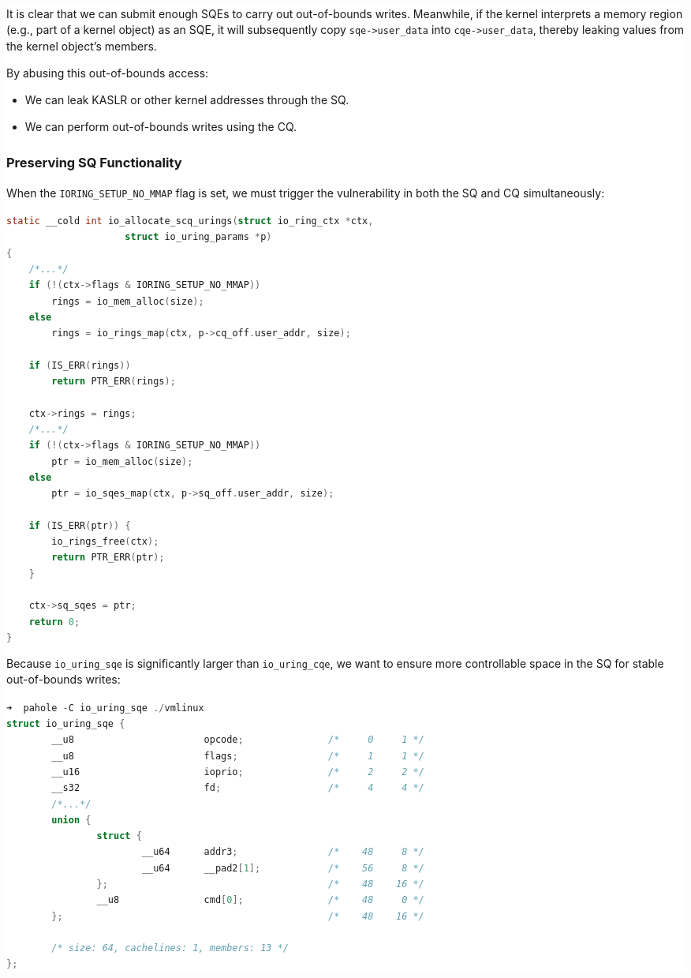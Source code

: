 It is clear that we can submit enough SQEs to carry out out-of-bounds writes. Meanwhile, if the kernel interprets a memory region (e.g., part of a kernel object) as an SQE, it will subsequently copy `sqe->user_data` into `cqe->user_data`, thereby leaking values from the kernel object’s members.

By abusing this out-of-bounds access:

- We can leak KASLR or other kernel addresses through the SQ.

- We can perform out-of-bounds writes using the CQ.

### Preserving SQ Functionality

When the `IORING_SETUP_NO_MMAP` flag is set, we must trigger the vulnerability in both the SQ and CQ simultaneously:

```c
static __cold int io_allocate_scq_urings(struct io_ring_ctx *ctx,
					 struct io_uring_params *p)
{
	/*...*/
	if (!(ctx->flags & IORING_SETUP_NO_MMAP))
		rings = io_mem_alloc(size);
	else
		rings = io_rings_map(ctx, p->cq_off.user_addr, size);

	if (IS_ERR(rings))
		return PTR_ERR(rings);
    
    ctx->rings = rings;
	/*...*/
	if (!(ctx->flags & IORING_SETUP_NO_MMAP))
		ptr = io_mem_alloc(size);
	else
		ptr = io_sqes_map(ctx, p->sq_off.user_addr, size);

	if (IS_ERR(ptr)) {
		io_rings_free(ctx);
		return PTR_ERR(ptr);
	}

	ctx->sq_sqes = ptr;
	return 0;
}
```

Because `io_uring_sqe` is significantly larger than `io_uring_cqe`, we want to ensure more controllable space in the SQ for stable out-of-bounds writes:

```c
➜  pahole -C io_uring_sqe ./vmlinux
struct io_uring_sqe {
        __u8                       opcode;               /*     0     1 */
        __u8                       flags;                /*     1     1 */
        __u16                      ioprio;               /*     2     2 */
        __s32                      fd;                   /*     4     4 */
		/*...*/
        union {
                struct {
                        __u64      addr3;                /*    48     8 */
                        __u64      __pad2[1];            /*    56     8 */
                };                                       /*    48    16 */
                __u8               cmd[0];               /*    48     0 */
        };                                               /*    48    16 */

        /* size: 64, cachelines: 1, members: 13 */
};

```
